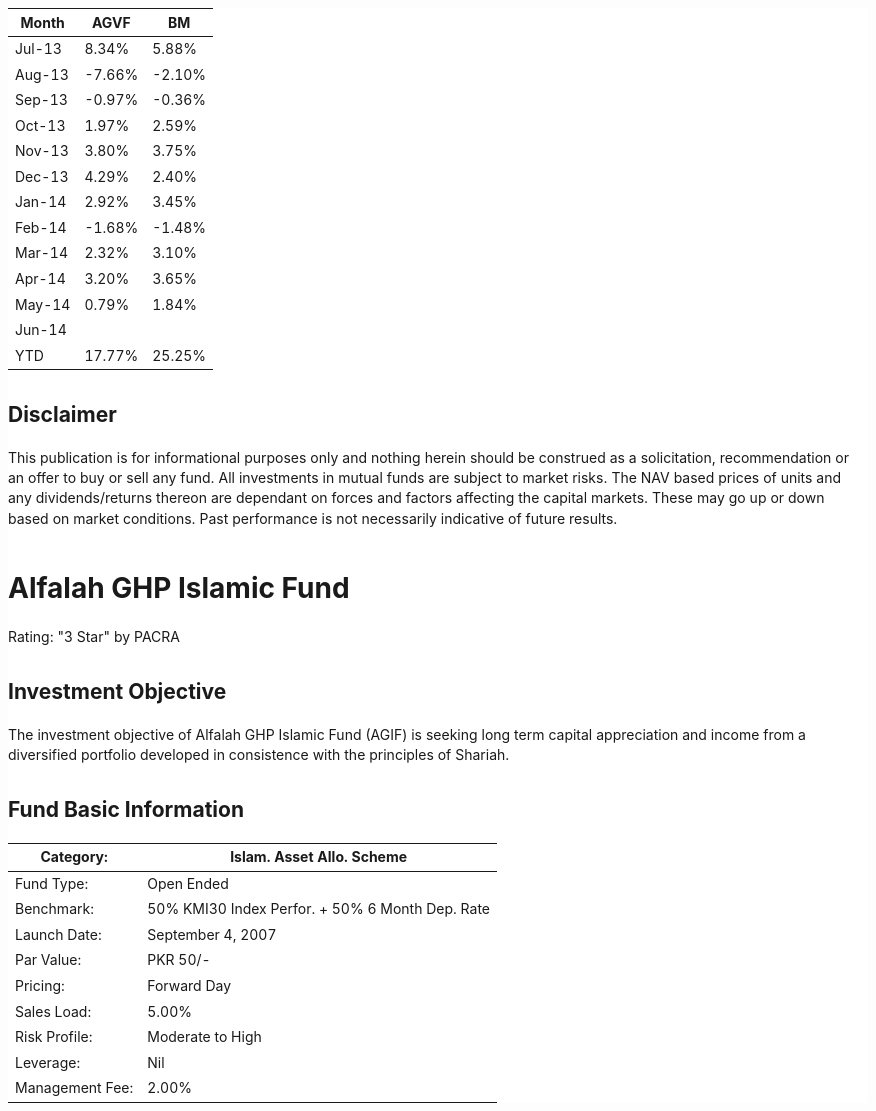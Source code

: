 | Month  | AGVF   | BM     |
| ------ | ------ | ------ |
| Jul-13 | 8.34%  | 5.88%  |
| Aug-13 | -7.66% | -2.10% |
| Sep-13 | -0.97% | -0.36% |
| Oct-13 | 1.97%  | 2.59%  |
| Nov-13 | 3.80%  | 3.75%  |
| Dec-13 | 4.29%  | 2.40%  |
| Jan-14 | 2.92%  | 3.45%  |
| Feb-14 | -1.68% | -1.48% |
| Mar-14 | 2.32%  | 3.10%  |
| Apr-14 | 3.20%  | 3.65%  |
| May-14 | 0.79%  | 1.84%  |
| Jun-14 |        |        |
| YTD    | 17.77% | 25.25% |

## Disclaimer

This publication is for informational purposes only and nothing herein should be construed as a solicitation, recommendation or an offer to buy or sell any fund. All investments in mutual funds are subject to market risks. The NAV based prices of units and any dividends/returns thereon are dependant on forces and factors affecting the capital markets. These may go up or down based on market conditions. Past performance is not necessarily indicative of future results.

# Alfalah GHP Islamic Fund

Rating: "3 Star" by PACRA

## Investment Objective

The investment objective of Alfalah GHP Islamic Fund (AGIF) is seeking long term capital appreciation and income from a diversified portfolio developed in consistence with the principles of Shariah.

## Fund Basic Information

| Category:                | Islam. Asset Allo. Scheme                       |
| ------------------------ | ----------------------------------------------- |
| Fund Type:               | Open Ended                                      |
| Benchmark:               | 50% KMI30 Index Perfor. + 50% 6 Month Dep. Rate |
| Launch Date:             | September 4, 2007                               |
| Par Value:               | PKR 50/-                                        |
| Pricing:                 | Forward Day                                     |
| Sales Load:              | 5.00%                                           |
| Risk Profile:            | Moderate to High                                |
| Leverage:                | Nil                                             |
| Management Fee:          | 2.00%                                           |